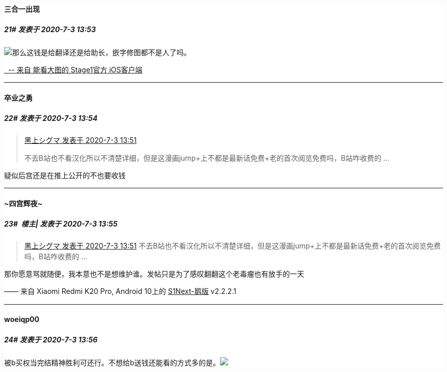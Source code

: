 ####  三合一出现  
##### 21#       发表于 2020-7-3 13:53



<img src="https://static.saraba1st.com/image/smiley/face2017/067.png" referrerpolicy="no-referrer">那么这钱是给翻译还是给助长，嵌字修图都不是人了吗。

[  -- 来自 能看大图的 Stage1官方 iOS客户端](https://itunes.apple.com/fi/app/saraba1st/id1221237470?mt=8)







-----

####  卒业之勇  
##### 22#       发表于 2020-7-3 13:54



<blockquote><a href="httphttps://bbs.saraba1st.com/2b/forum.php?mod=redirect&amp;goto=findpost&amp;pid=48049231&amp;ptid=1945611" target="_blank">黑上シグマ 发表于 2020-7-3 13:51</a>

不去B站也不看汉化所以不清楚详细，但是这漫画jump+上不都是最新话免费+老的首次阅览免费吗，B站咋收费的 ...</blockquote>
疑似后宫还是在推上公开的不也要收钱







-----

####  ~四宫辉夜~  
##### 23#         楼主| 发表于 2020-7-3 13:55



<blockquote><a href="httphttps://bbs.saraba1st.com/2b/forum.php?mod=redirect&amp;goto=findpost&amp;pid=48049231&amp;ptid=1945611" target="_blank">黑上シグマ 发表于 2020-7-3 13:51</a>
不去B站也不看汉化所以不清楚详细，但是这漫画jump+上不都是最新话免费+老的首次阅览免费吗，B站咋收费的 ...</blockquote>
那你愿意骂就随便，我本意也不是想维护谁。发帖只是为了感叹翻翻这个老毒瘤也有放手的一天

—— 来自 Xiaomi Redmi K20 Pro, Android 10上的 [S1Next-鹅版](https://github.com/ykrank/S1-Next/releases) v2.2.2.1







-----

####  woeiqp00  
##### 24#       发表于 2020-7-3 13:56




被b买权当完结精神胜利可还行。不想给b送钱还能看的方式多的是。<img src="https://static.saraba1st.com/image/smiley/face2017/009.gif" referrerpolicy="no-referrer">
